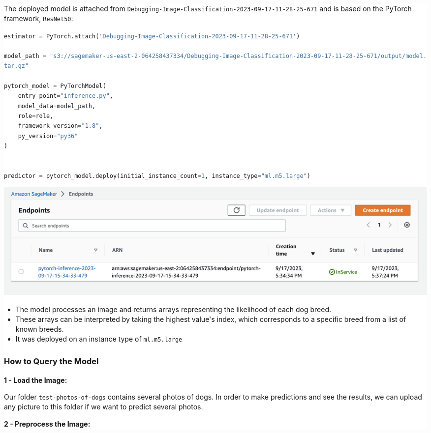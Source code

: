 The deployed model is attached from <code>Debugging-Image-Classification-2023-09-17-11-28-25-671</code> and is based on the PyTorch framework, <code>ResNet50</code>:

```python
estimator = PyTorch.attach('Debugging-Image-Classification-2023-09-17-11-28-25-671')

model_path = "s3://sagemaker-us-east-2-064258437334/Debugging-Image-Classification-2023-09-17-11-28-25-671/output/model.tar.gz"

pytorch_model = PyTorchModel(
    entry_point="inference.py",
    model_data=model_path, 
    role=role, 
    framework_version="1.8",
    py_version="py36"
)


predictor = pytorch_model.deploy(initial_instance_count=1, instance_type="ml.m5.large")


```

![Deployed Model](./screenshots/endpoint_deployed.png)



- The model processes an image and returns arrays representing the likelihood of each dog breed.
- These arrays can be interpreted by taking the highest value's index, which corresponds to a specific breed from a list of known breeds.
- It was deployed on an instance type of <code>ml.m5.large</code>

 

### How to Query the Model

**1 - Load the Image:**

Our folder <code>test-photos-of-dogs</code> contains several photos of dogs. In order to make predictions and see the results, we can upload any picture
to this folder if we want to predict several photos.


**2 - Preprocess the Image:**
